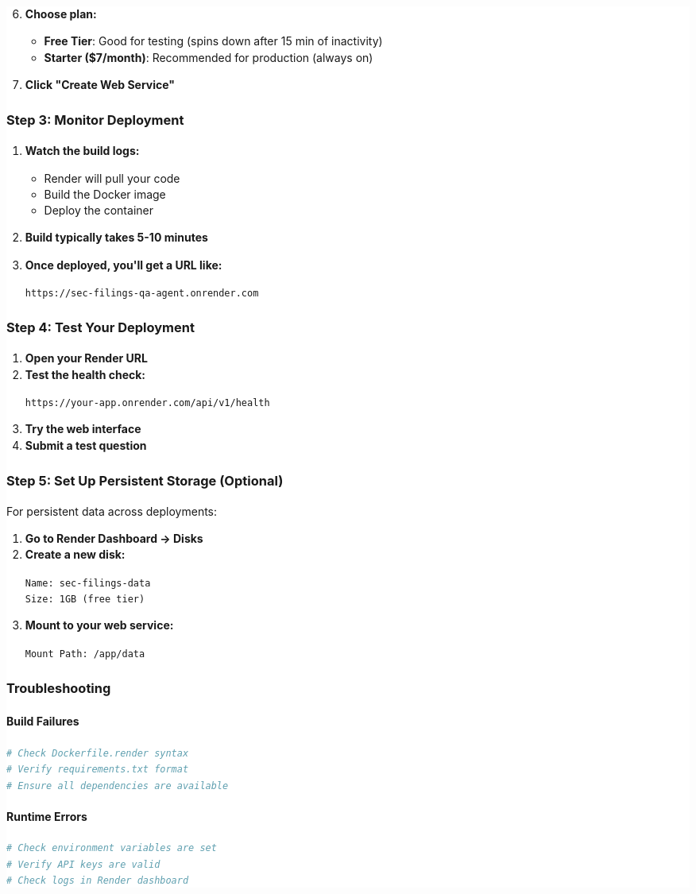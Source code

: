 6. **Choose plan:**
   - **Free Tier**: Good for testing (spins down after 15 min of inactivity)
   - **Starter ($7/month)**: Recommended for production (always on)

7. **Click "Create Web Service"**

### Step 3: Monitor Deployment

1. **Watch the build logs:**
   - Render will pull your code
   - Build the Docker image
   - Deploy the container

2. **Build typically takes 5-10 minutes**

3. **Once deployed, you'll get a URL like:**
   ```
   https://sec-filings-qa-agent.onrender.com
   ```

### Step 4: Test Your Deployment

1. **Open your Render URL**
2. **Test the health check:**
   ```
   https://your-app.onrender.com/api/v1/health
   ```
3. **Try the web interface**
4. **Submit a test question**

### Step 5: Set Up Persistent Storage (Optional)

For persistent data across deployments:

1. **Go to Render Dashboard → Disks**
2. **Create a new disk:**
   ```
   Name: sec-filings-data
   Size: 1GB (free tier)
   ```
3. **Mount to your web service:**
   ```
   Mount Path: /app/data
   ```

### Troubleshooting

#### Build Failures
```bash
# Check Dockerfile.render syntax
# Verify requirements.txt format
# Ensure all dependencies are available
```

#### Runtime Errors
```bash
# Check environment variables are set
# Verify API keys are valid
# Check logs in Render dashboard
```
